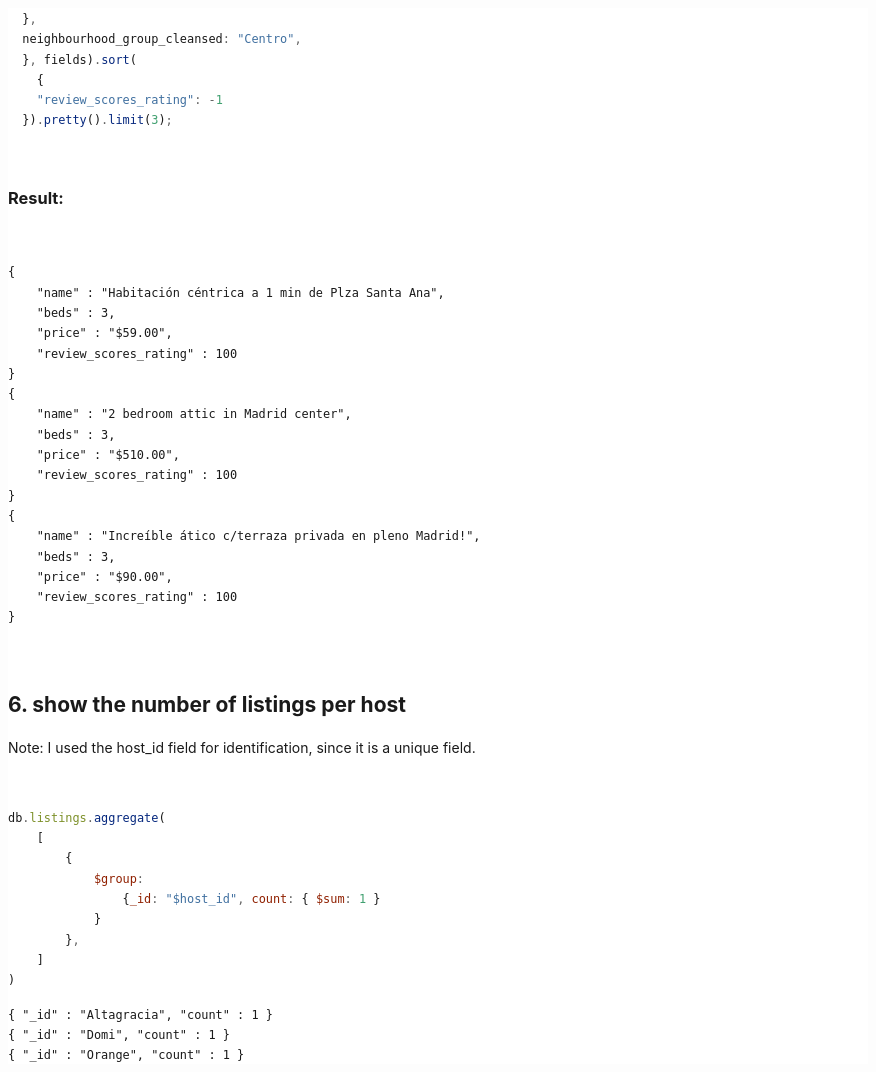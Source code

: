```js
  },
  neighbourhood_group_cleansed: "Centro",
  }, fields).sort(
  	{
    "review_scores_rating": -1 
  }).pretty().limit(3);
```

<br>

### Result:

<br>


	{
		"name" : "Habitación céntrica a 1 min de Plza Santa Ana",
		"beds" : 3,
		"price" : "$59.00",
		"review_scores_rating" : 100
	}
	{
		"name" : "2 bedroom attic in Madrid center",
		"beds" : 3,
		"price" : "$510.00",
		"review_scores_rating" : 100
	}
	{
		"name" : "Increíble ático c/terraza privada en pleno Madrid!",
		"beds" : 3,
		"price" : "$90.00",
		"review_scores_rating" : 100
	}

<br>

## 6. show the number of listings per host

Note: I used the host_id field for identification, since it is a unique field.

<br>

```js
db.listings.aggregate(
	[
		{ 
			$group: 
				{_id: "$host_id", count: { $sum: 1 } 
			}
		},
	]
)
```
	{ "_id" : "Altagracia", "count" : 1 }
	{ "_id" : "Domi", "count" : 1 }
	{ "_id" : "Orange", "count" : 1 }

